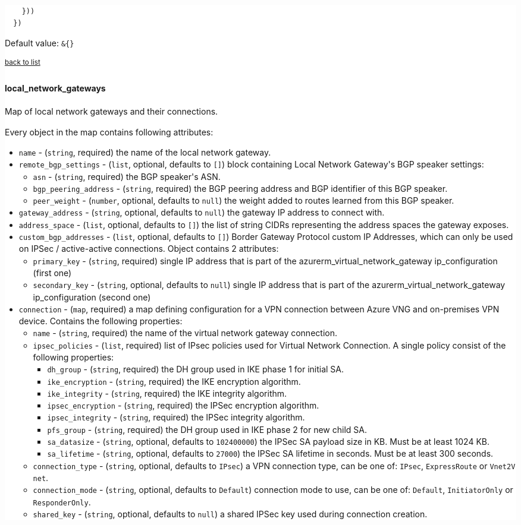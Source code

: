 ```hcl
    }))
  })
```


Default value: `&{}`

<sup>[back to list](#modules-optional-inputs)</sup>

#### local_network_gateways

Map of local network gateways and their connections.

Every object in the map contains following attributes:
  
- `name`                 - (`string`, required) the name of the local network gateway.
- `remote_bgp_settings`  - (`list`, optional, defaults to `[]`) block containing Local Network Gateway's BGP speaker settings:
  - `asn`                 - (`string`, required) the BGP speaker's ASN.
  - `bgp_peering_address` - (`string`, required) the BGP peering address and BGP identifier of this BGP speaker.
  - `peer_weight`         - (`number`, optional, defaults to `null`) the weight added to routes learned from this BGP speaker.
- `gateway_address`      - (`string`, optional, defaults to `null`) the gateway IP address to connect with.
- `address_space`        - (`list`, optional, defaults to `[]`) the list of string CIDRs representing the address spaces
                           the gateway exposes.
- `custom_bgp_addresses` - (`list`, optional, defaults to `[]`) Border Gateway Protocol custom IP Addresses,
                           which can only be used on IPSec / active-active connections. Object contains 2 attributes:
  - `primary_key`   - (`string`, required) single IP address that is part of the azurerm_virtual_network_gateway
                      ip_configuration (first one)
  - `secondary_key` - (`string`, optional, defaults to `null`) single IP address that is part of the
                      azurerm_virtual_network_gateway ip_configuration (second one)
- `connection`           - (`map`, required) a map defining configuration for a VPN connection between Azure VNG and on-premises
                           VPN device. Contains the following properties:
  - `name`            - (`string`, required) the name of the virtual network gateway connection.
  - `ipsec_policies`  - (`list`, required) list of IPsec policies used for Virtual Network Connection. A single policy consist
                        of the following properties:
    - `dh_group`         - (`string`, required) the DH group used in IKE phase 1 for initial SA.
    - `ike_encryption`   - (`string`, required) the IKE encryption algorithm.
    - `ike_integrity`    - (`string`, required) the IKE integrity algorithm.
    - `ipsec_encryption` - (`string`, required) the IPSec encryption algorithm.
    - `ipsec_integrity`  - (`string`, required) the IPSec integrity algorithm.
    - `pfs_group`        - (`string`, required) the DH group used in IKE phase 2 for new child SA.
    - `sa_datasize`      - (`string`, optional, defaults to `102400000`) the IPSec SA payload size in KB. Must be at least
                           1024 KB.
    - `sa_lifetime`      - (`string`, optional, defaults to `27000`) the IPSec SA lifetime in seconds. Must be at least 300
                           seconds.
  - `connection_type` - (`string`, optional, defaults to `IPsec`) a VPN connection type, can be one of: `IPsec`, `ExpressRoute`
                        or `Vnet2Vnet`.
  - `connection_mode` - (`string`, optional, defaults to `Default`) connection mode to use, can be one of: `Default`,
                        `InitiatorOnly` or `ResponderOnly`.
  - `shared_key`      - (`string`, optional, defaults to `null`) a shared IPSec key used during connection creation.
